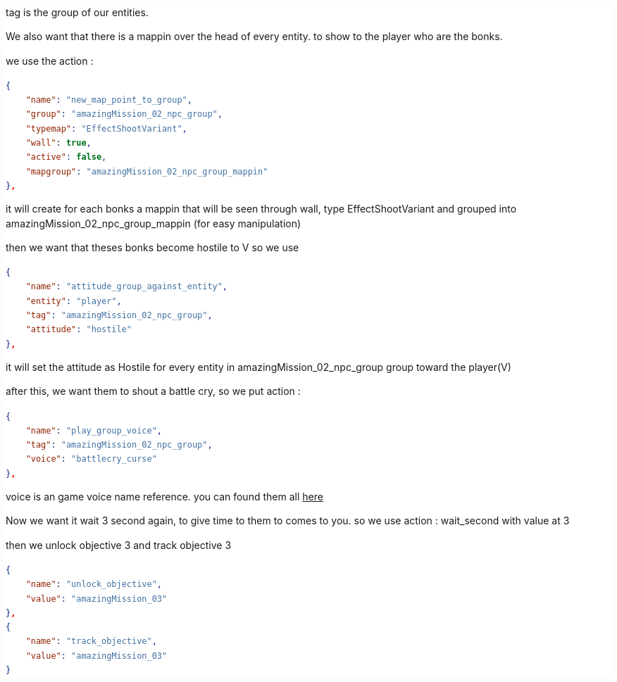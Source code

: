 tag is the group of our entities.

We also want that there is a mappin over the head of every entity. to show to the player who are the bonks.

we use the action :

```json
{
    "name": "new_map_point_to_group",
    "group": "amazingMission_02_npc_group",
    "typemap": "EffectShootVariant",
    "wall": true,
    "active": false,
    "mapgroup": "amazingMission_02_npc_group_mappin"
},
```

it will create for each bonks a mappin that will be seen through wall, type EffectShootVariant and grouped into amazingMission_02_npc_group_mappin (for easy manipulation)

then we want that theses bonks become hostile to V so we use

```json
{
    "name": "attitude_group_against_entity",
    "entity": "player",
    "tag": "amazingMission_02_npc_group",
    "attitude": "hostile"
}, 
```

it will set the attitude as Hostile for every entity in amazingMission_02_npc_group group toward the player(V)

after this, we want them to shout a battle cry, so we put action :

```json
{
    "name": "play_group_voice",
    "tag": "amazingMission_02_npc_group",
    "voice": "battlecry_curse"
}, 
```

voice is an game voice name reference. you can found them all [here](possible-voices.md)

Now we want it wait 3 second again, to give time to them to comes to you. so we use action : wait_second with value at 3

then we unlock objective 3 and track objective 3

```json
{
    "name": "unlock_objective",
    "value": "amazingMission_03"
}, 
{
    "name": "track_objective",
    "value": "amazingMission_03"
}
```
